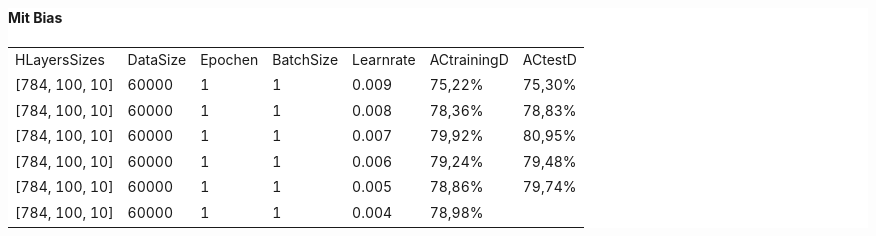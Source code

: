 #### Mit Bias
<table>
	<tr>
		<td>HLayersSizes</td>
		<td>DataSize</td>
		<td>Epochen</td>
		<td>BatchSize</td>
		<td>Learnrate</td>
		<td>ACtrainingD</td>
		<td>ACtestD</td>
	</tr>
	<tr>
		<td>[784, 100, 10]</td>
		<td>60000</td>
		<td>1</td>
		<td>1</td>
		<td>0.009</td>
		<td>75,22%</td>
		<td>75,30%</td>
	</tr>
	<tr>
		<td>[784, 100, 10]</td>
		<td>60000</td>
		<td>1</td>
		<td>1</td>
		<td>0.008</td>
		<td>78,36%</td>
		<td>78,83%</td>
	</tr>
	<tr>
		<td>[784, 100, 10]</td>
		<td>60000</td>
		<td>1</td>
		<td>1</td>
		<td>0.007</td>
		<td>79,92%</td>
		<td>80,95%</td>
	</tr>
	<tr>
		<td>[784, 100, 10]</td>
		<td>60000</td>
		<td>1</td>
		<td>1</td>
		<td>0.006</td>
		<td>79,24%</td>
		<td>79,48%</td>
	</tr>
	<tr>
		<td>[784, 100, 10]</td>
		<td>60000</td>
		<td>1</td>
		<td>1</td>
		<td>0.005</td>
		<td>78,86%</td>
		<td>79,74%</td>
	</tr>
	<tr>
		<td>[784, 100, 10]</td>
		<td>60000</td>
		<td>1</td>
		<td>1</td>
		<td>0.004</td>
		<td>78,98%</td>